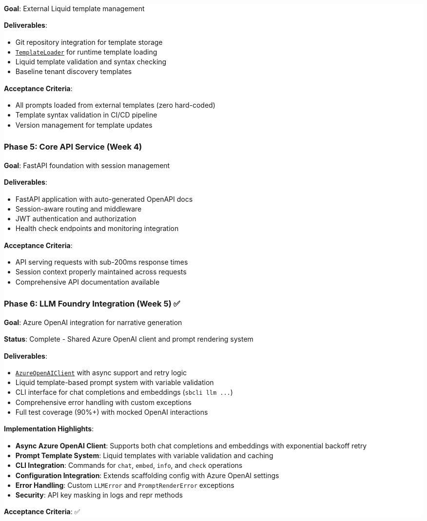 **Goal**: External Liquid template management

**Deliverables**:

- Git repository integration for template storage
- [`TemplateLoader`](src/simbuilder/spec_library/template_loader.py:1) for runtime template loading
- Liquid template validation and syntax checking
- Baseline tenant discovery templates

**Acceptance Criteria**:

- All prompts loaded from external templates (zero hard-coded)
- Template syntax validation in CI/CD pipeline
- Version management for template updates

### Phase 5: Core API Service (Week 4)

**Goal**: FastAPI foundation with session management

**Deliverables**:

- FastAPI application with auto-generated OpenAPI docs
- Session-aware routing and middleware
- JWT authentication and authorization
- Health check endpoints and monitoring integration

**Acceptance Criteria**:

- API serving requests with sub-200ms response times
- Session context properly maintained across requests
- Comprehensive API documentation available

### Phase 6: LLM Foundry Integration (Week 5) ✅

**Goal**: Azure OpenAI integration for narrative generation

**Status**: Complete - Shared Azure OpenAI client and prompt rendering system

**Deliverables**:

- [`AzureOpenAIClient`](src/simbuilder_llm/client.py:1) with async support and retry logic
- Liquid template-based prompt system with variable validation
- CLI interface for chat completions and embeddings (`sbcli llm ...`)
- Comprehensive error handling with custom exceptions
- Full test coverage (90%+) with mocked OpenAI interactions

**Implementation Highlights**:

- **Async Azure OpenAI Client**: Supports both chat completions and embeddings with exponential
  backoff retry
- **Prompt Template System**: Liquid templates with variable validation and caching
- **CLI Integration**: Commands for `chat`, `embed`, `info`, and `check` operations
- **Configuration Integration**: Extends scaffolding config with Azure OpenAI settings
- **Error Handling**: Custom `LLMError` and `PromptRenderError` exceptions
- **Security**: API key masking in logs and repr methods

**Acceptance Criteria**: ✅
